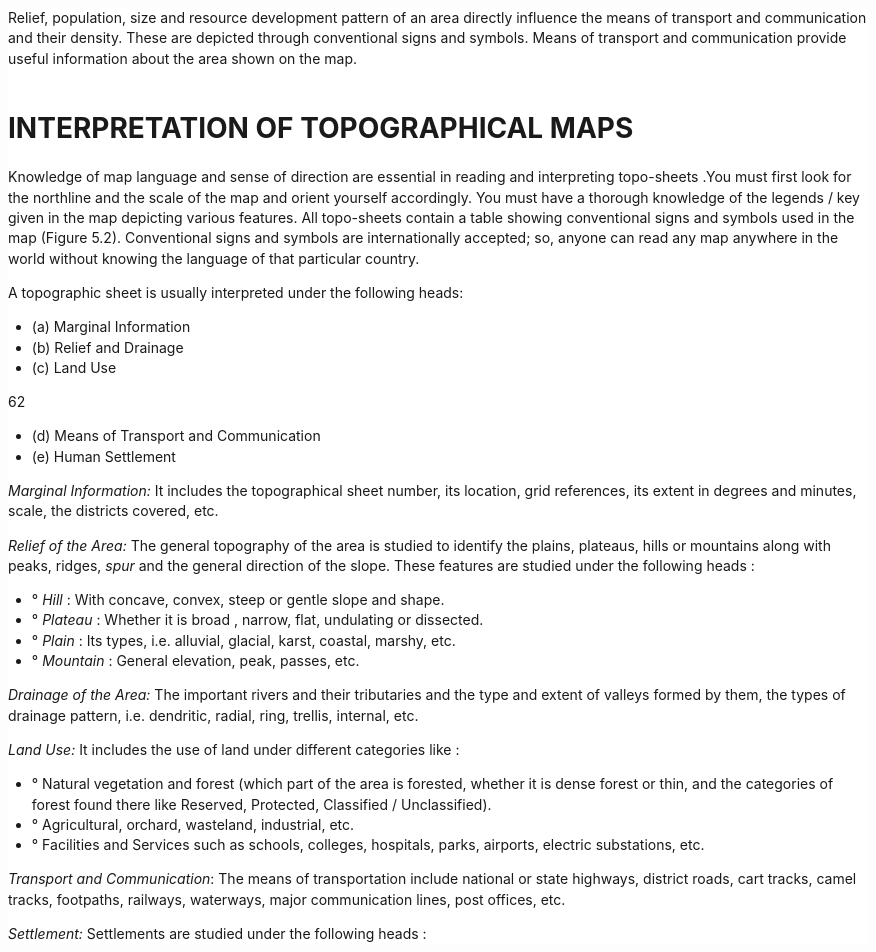 Relief, population, size and resource development pattern of an area directly influence the means of transport and communication and their density. These are depicted through conventional signs and symbols. Means of transport and communication provide useful information about the area shown on the map.

# INTERPRETATION OF TOPOGRAPHICAL MAPS

Knowledge of map language and sense of direction are essential in reading and interpreting topo-sheets .You must first look for the northline and the scale of the map and orient yourself accordingly. You must have a thorough knowledge of the legends / key given in the map depicting various features. All topo-sheets contain a table showing conventional signs and symbols used in the map (Figure 5.2). Conventional signs and symbols are internationally accepted; so, anyone can read any map anywhere in the world without knowing the language of that particular country.

A topographic sheet is usually interpreted under the following heads:

- (a) Marginal Information
- (b) Relief and Drainage
- (c) Land Use

62

- (d) Means of Transport and Communication
- (e) Human Settlement

*Marginal Information:* It includes the topographical sheet number, its location, grid references, its extent in degrees and minutes, scale, the districts covered, etc.

*Relief of the Area:* The general topography of the area is studied to identify the plains, plateaus, hills or mountains along with peaks, ridges, *spur* and the general direction of the slope. These features are studied under the following heads :

- ° *Hill* : With concave, convex, steep or gentle slope and shape.
- ° *Plateau* : Whether it is broad , narrow, flat, undulating or dissected.
- ° *Plain* : Its types, i.e. alluvial, glacial, karst, coastal, marshy, etc.
- ° *Mountain* : General elevation, peak, passes, etc.

*Drainage of the Area:* The important rivers and their tributaries and the type and extent of valleys formed by them, the types of drainage pattern, i.e. dendritic, radial, ring, trellis, internal, etc.

*Land Use:* It includes the use of land under different categories like :

- ° Natural vegetation and forest (which part of the area is forested, whether it is dense forest or thin, and the categories of forest found there like Reserved, Protected, Classified / Unclassified).
- ° Agricultural, orchard, wasteland, industrial, etc.
- ° Facilities and Services such as schools, colleges, hospitals, parks, airports, electric substations, etc.

*Transport and Communication*: The means of transportation include national or state highways, district roads, cart tracks, camel tracks, footpaths, railways, waterways, major communication lines, post offices, etc.

*Settlement:* Settlements are studied under the following heads :
